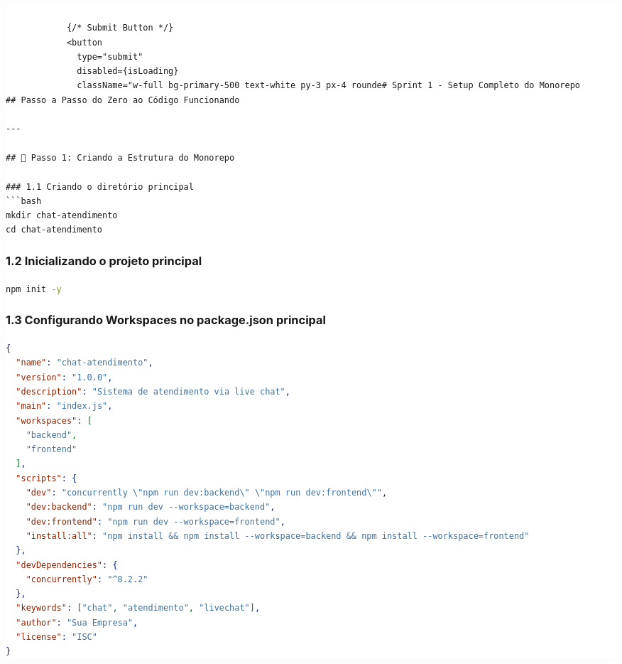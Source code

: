 ```

            {/* Submit Button */}
            <button
              type="submit"
              disabled={isLoading}
              className="w-full bg-primary-500 text-white py-3 px-4 rounde# Sprint 1 - Setup Completo do Monorepo
## Passo a Passo do Zero ao Código Funcionando

---

## 🚀 Passo 1: Criando a Estrutura do Monorepo

### 1.1 Criando o diretório principal
```bash
mkdir chat-atendimento
cd chat-atendimento
```

### 1.2 Inicializando o projeto principal
```bash
npm init -y
```

### 1.3 Configurando Workspaces no package.json principal
```json
{
  "name": "chat-atendimento",
  "version": "1.0.0",
  "description": "Sistema de atendimento via live chat",
  "main": "index.js",
  "workspaces": [
    "backend",
    "frontend"
  ],
  "scripts": {
    "dev": "concurrently \"npm run dev:backend\" \"npm run dev:frontend\"",
    "dev:backend": "npm run dev --workspace=backend",
    "dev:frontend": "npm run dev --workspace=frontend",
    "install:all": "npm install && npm install --workspace=backend && npm install --workspace=frontend"
  },
  "devDependencies": {
    "concurrently": "^8.2.2"
  },
  "keywords": ["chat", "atendimento", "livechat"],
  "author": "Sua Empresa",
  "license": "ISC"
}
```
